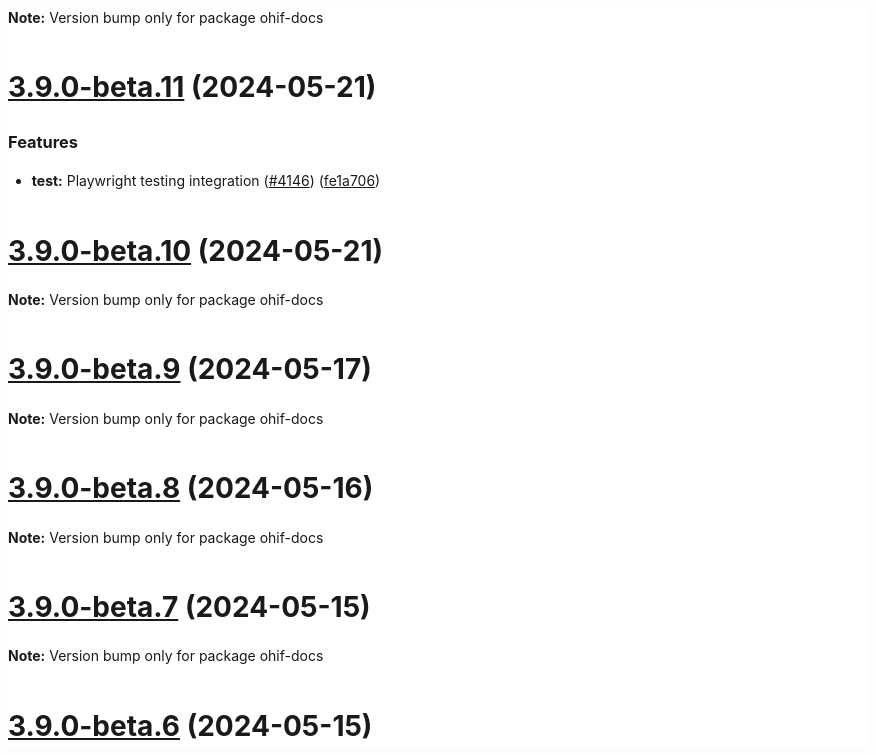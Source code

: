 **Note:** Version bump only for package ohif-docs





# [3.9.0-beta.11](https://github.com/OHIF/Viewers/compare/v3.9.0-beta.10...v3.9.0-beta.11) (2024-05-21)


### Features

* **test:** Playwright testing integration ([#4146](https://github.com/OHIF/Viewers/issues/4146)) ([fe1a706](https://github.com/OHIF/Viewers/commit/fe1a706446cc33670bf5fab8451e8281b487fcd6))





# [3.9.0-beta.10](https://github.com/OHIF/Viewers/compare/v3.9.0-beta.9...v3.9.0-beta.10) (2024-05-21)

**Note:** Version bump only for package ohif-docs





# [3.9.0-beta.9](https://github.com/OHIF/Viewers/compare/v3.9.0-beta.8...v3.9.0-beta.9) (2024-05-17)

**Note:** Version bump only for package ohif-docs





# [3.9.0-beta.8](https://github.com/OHIF/Viewers/compare/v3.9.0-beta.7...v3.9.0-beta.8) (2024-05-16)

**Note:** Version bump only for package ohif-docs





# [3.9.0-beta.7](https://github.com/OHIF/Viewers/compare/v3.9.0-beta.6...v3.9.0-beta.7) (2024-05-15)

**Note:** Version bump only for package ohif-docs





# [3.9.0-beta.6](https://github.com/OHIF/Viewers/compare/v3.9.0-beta.5...v3.9.0-beta.6) (2024-05-15)
